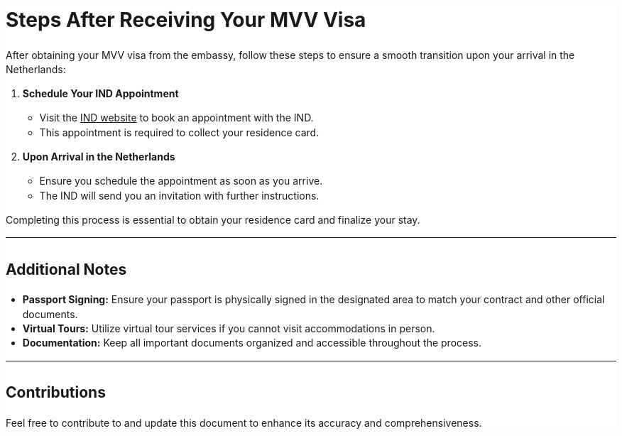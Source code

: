 
# Steps After Receiving Your MVV Visa

After obtaining your MVV visa from the embassy, follow these steps to ensure a smooth transition upon your arrival in the Netherlands:

1. **Schedule Your IND Appointment**  
   - Visit the [IND website](https://ind.nl/en/appointment-to-collect-document) to book an appointment with the IND.
   - This appointment is required to collect your residence card.

2. **Upon Arrival in the Netherlands**  
   - Ensure you schedule the appointment as soon as you arrive.
   - The IND will send you an invitation with further instructions.

Completing this process is essential to obtain your residence card and finalize your stay.

---

## Additional Notes

- **Passport Signing:** Ensure your passport is physically signed in the designated area to match your contract and other official documents.
- **Virtual Tours:** Utilize virtual tour services if you cannot visit accommodations in person.
- **Documentation:** Keep all important documents organized and accessible throughout the process.

---

## Contributions

Feel free to contribute to and update this document to enhance its accuracy and comprehensiveness.

